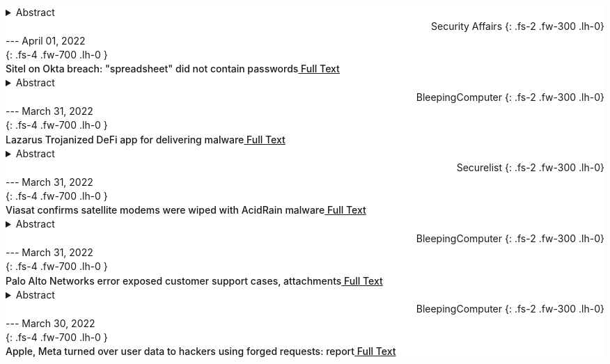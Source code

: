 </p>
<details><summary>Abstract</summary></details>
<div style="text-align: right" markdown="1">
Security Affairs
{: .fs-2 .fw-300 .lh-0}
</div>
---
April 01, 2022 <br>
{: .fs-4 .fw-700 .lh-0  }
<p style="font-weight:500; margin:0px" markdown="1">
Sitel on Okta breach: "spreadsheet" did not contain passwords<a href="https://www.bleepingcomputer.com/news/security/sitel-on-okta-breach-spreadsheet-did-not-contain-passwords/"> Full Text</a>
</p>
<details><summary>Abstract</summary></details>
<div style="text-align: right" markdown="1">
BleepingComputer
{: .fs-2 .fw-300 .lh-0}
</div>
---
March 31, 2022 <br>
{: .fs-4 .fw-700 .lh-0  }
<p style="font-weight:500; margin:0px" markdown="1">
Lazarus Trojanized DeFi app for delivering malware<a href="https://securelist.com/lazarus-trojanized-defi-app/106195/?&amp;web_view=true"> Full Text</a>
</p>
<details><summary>Abstract</summary></details>
<div style="text-align: right" markdown="1">
Securelist
{: .fs-2 .fw-300 .lh-0}
</div>
---
March 31, 2022 <br>
{: .fs-4 .fw-700 .lh-0  }
<p style="font-weight:500; margin:0px" markdown="1">
Viasat confirms satellite modems were wiped with AcidRain malware<a href="https://www.bleepingcomputer.com/news/security/viasat-confirms-satellite-modems-were-wiped-with-acidrain-malware/"> Full Text</a>
</p>
<details><summary>Abstract</summary></details>
<div style="text-align: right" markdown="1">
BleepingComputer
{: .fs-2 .fw-300 .lh-0}
</div>
---
March 31, 2022 <br>
{: .fs-4 .fw-700 .lh-0  }
<p style="font-weight:500; margin:0px" markdown="1">
Palo Alto Networks error exposed customer support cases, attachments<a href="https://www.bleepingcomputer.com/news/security/palo-alto-networks-error-exposed-customer-support-cases-attachments/"> Full Text</a>
</p>
<details><summary>Abstract</summary></details>
<div style="text-align: right" markdown="1">
BleepingComputer
{: .fs-2 .fw-300 .lh-0}
</div>
---
March 30, 2022 <br>
{: .fs-4 .fw-700 .lh-0  }
<p style="font-weight:500; margin:0px" markdown="1">
Apple, Meta turned over user data to hackers using forged requests: report<a href="https://thehill.com//policy/cybersecurity/600410-apple-meta-turned-over-user-data-to-hackers-using-forged-requests-report"> Full Text</a>